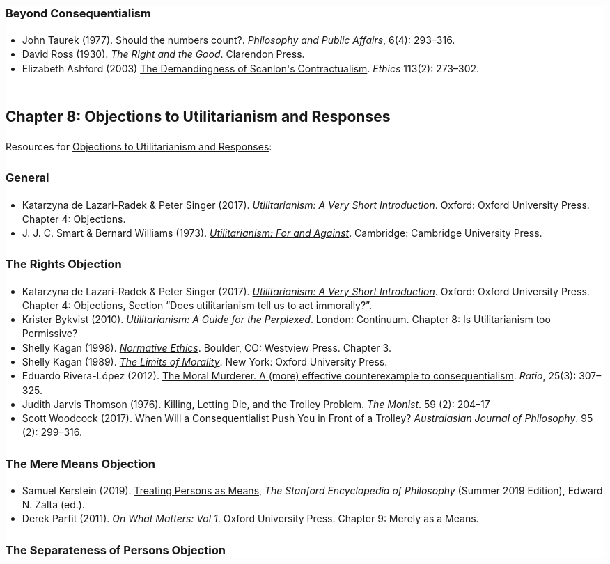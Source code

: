 ### Beyond Consequentialism

- John Taurek (1977). [Should the numbers count?](https://www.jstor.org/stable/2264945). _Philosophy and Public Affairs_, 6(4): 293–316.
- David Ross (1930). _The Right and the Good_. Clarendon Press.
- Elizabeth Ashford (2003) [The Demandingness of Scanlon's Contractualism](https://doi.org/10.1086/342853). _Ethics_ 113(2): 273–302.

---

## Chapter 8: Objections to Utilitarianism and Responses

Resources for [Objections to Utilitarianism and Responses](/objections-to-utilitarianism):

### General

- Katarzyna de Lazari-Radek & Peter Singer (2017). _[Utilitarianism: A Very Short Introduction](https://global.oup.com/academic/product/utilitarianism-a-very-short-introduction-9780198728795)_. Oxford: Oxford University Press. Chapter 4: Objections.
- J. J. C. Smart & Bernard Williams (1973). _[Utilitarianism: For and Against](https://doi.org/10.1017/CBO9780511840852.001)_. Cambridge: Cambridge University Press.

### The Rights Objection

- Katarzyna de Lazari-Radek & Peter Singer (2017). _[Utilitarianism: A Very Short Introduction](https://global.oup.com/academic/product/utilitarianism-a-very-short-introduction-9780198728795)_. Oxford: Oxford University Press. Chapter 4: Objections, Section “Does utilitarianism tell us to act immorally?”.
- Krister Bykvist (2010). _[Utilitarianism: A Guide for the Perplexed](https://www.bloomsbury.com/us/utilitarianism-a-guide-for-the-perplexed-9780826498090/)_. London: Continuum. Chapter 8: Is Utilitarianism too Permissive?
- Shelly Kagan (1998). _[Normative Ethics](https://books.google.de/books/about/Normative_Ethics.html?id=iO8TAAAAYAAJ&redir_esc=y)_. Boulder, CO: Westview Press. Chapter 3.
- Shelly Kagan (1989). _[The Limits of Morality](https://doi.org/10.1093/0198239165.001.0001)_. New York: Oxford University Press.
- Eduardo Rivera-López (2012). [The Moral Murderer. A (more) effective counterexample to consequentialism](https://doi.org/10.1111/j.1467-9329.2012.00544.x). _Ratio_, 25(3): 307–325.
- Judith Jarvis Thomson (1976). [Killing, Letting Die, and the Trolley Problem](https://doi.org/10.5840/monist197659224). _The Monist_. 59 (2): 204–17
- Scott Woodcock (2017). [When Will a Consequentialist Push You in Front of a Trolley?](https://doi.org/10.1080/00048402.2016.1212909) _Australasian Journal of Philosophy_. 95 (2): 299–316.

### The Mere Means Objection

- Samuel Kerstein (2019). [Treating Persons as Means](https://plato.stanford.edu/archives/sum2019/entries/persons-means/), _The Stanford Encyclopedia of Philosophy_ (Summer 2019 Edition), Edward N. Zalta (ed.).
- Derek Parfit (2011). _On What Matters: Vol 1_. Oxford University Press. Chapter 9: Merely as a Means.

### The Separateness of Persons Objection
